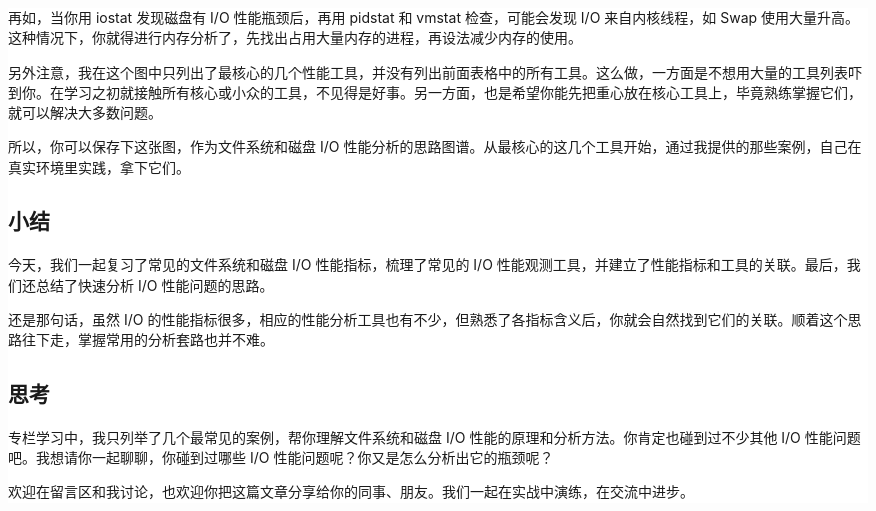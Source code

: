 再如，当你用 iostat 发现磁盘有 I/O 性能瓶颈后，再用 pidstat 和 vmstat 检查，可能会发现 I/O 来自内核线程，如 Swap 使用大量升高。这种情况下，你就得进行内存分析了，先找出占用大量内存的进程，再设法减少内存的使用。

另外注意，我在这个图中只列出了最核心的几个性能工具，并没有列出前面表格中的所有工具。这么做，一方面是不想用大量的工具列表吓到你。在学习之初就接触所有核心或小众的工具，不见得是好事。另一方面，也是希望你能先把重心放在核心工具上，毕竟熟练掌握它们，就可以解决大多数问题。

所以，你可以保存下这张图，作为文件系统和磁盘 I/O 性能分析的思路图谱。从最核心的这几个工具开始，通过我提供的那些案例，自己在真实环境里实践，拿下它们。

## 小结

今天，我们一起复习了常见的文件系统和磁盘 I/O 性能指标，梳理了常见的 I/O 性能观测工具，并建立了性能指标和工具的关联。最后，我们还总结了快速分析 I/O 性能问题的思路。

还是那句话，虽然 I/O 的性能指标很多，相应的性能分析工具也有不少，但熟悉了各指标含义后，你就会自然找到它们的关联。顺着这个思路往下走，掌握常用的分析套路也并不难。

## 思考

专栏学习中，我只列举了几个最常见的案例，帮你理解文件系统和磁盘 I/O 性能的原理和分析方法。你肯定也碰到过不少其他 I/O 性能问题吧。我想请你一起聊聊，你碰到过哪些 I/O 性能问题呢？你又是怎么分析出它的瓶颈呢？

欢迎在留言区和我讨论，也欢迎你把这篇文章分享给你的同事、朋友。我们一起在实战中演练，在交流中进步。